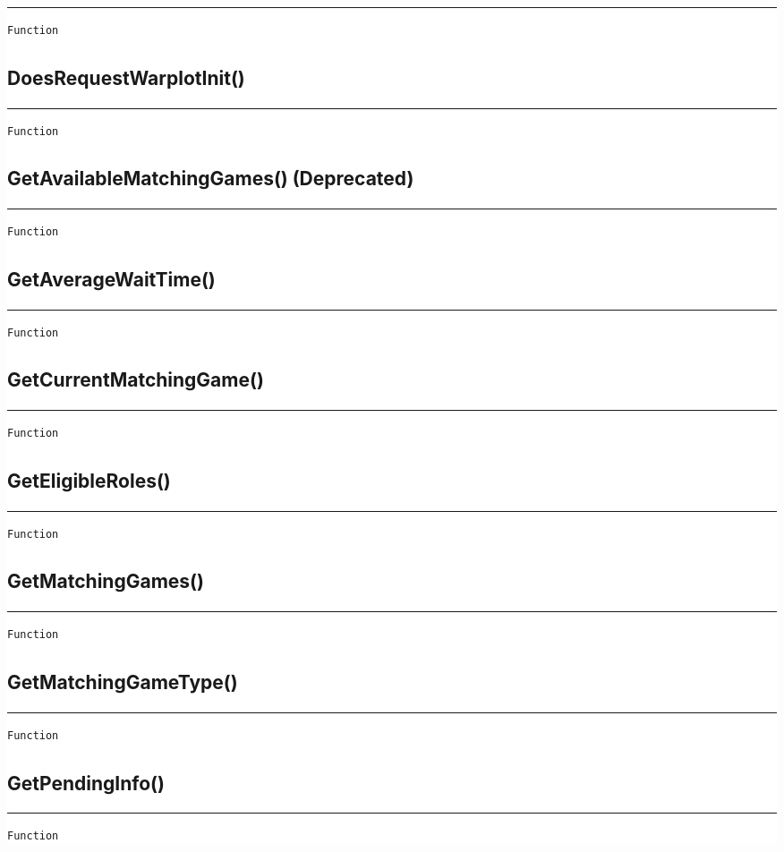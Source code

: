 ------------------------------------------------------------------------

`Function`

DoesRequestWarplotInit()
------------------------

------------------------------------------------------------------------

`Function`

GetAvailableMatchingGames() (Deprecated)
----------------------------------------

------------------------------------------------------------------------

`Function`

GetAverageWaitTime()
--------------------

------------------------------------------------------------------------

`Function`

GetCurrentMatchingGame()
------------------------

------------------------------------------------------------------------

`Function`

GetEligibleRoles()
------------------

------------------------------------------------------------------------

`Function`

GetMatchingGames()
------------------

------------------------------------------------------------------------

`Function`

GetMatchingGameType()
---------------------

------------------------------------------------------------------------

`Function`

GetPendingInfo()
----------------

------------------------------------------------------------------------

`Function`
